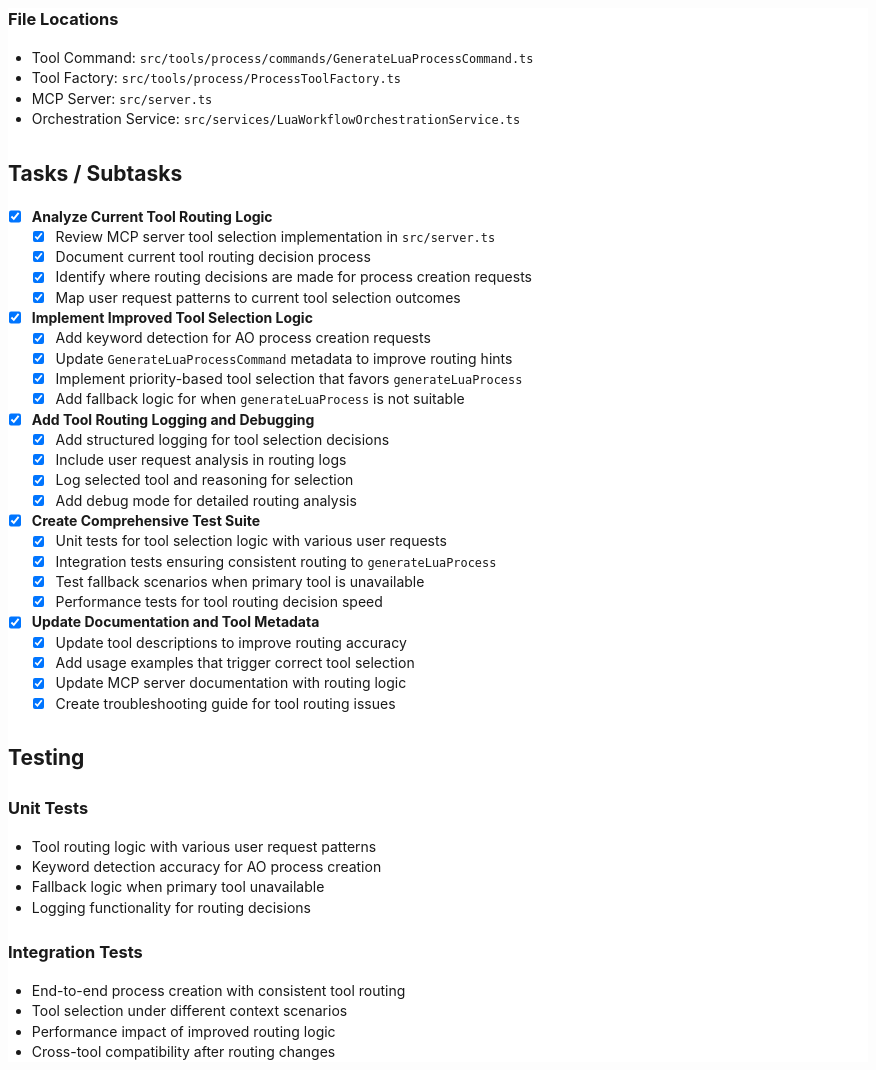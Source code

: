 ### File Locations

- Tool Command: `src/tools/process/commands/GenerateLuaProcessCommand.ts`
- Tool Factory: `src/tools/process/ProcessToolFactory.ts`
- MCP Server: `src/server.ts`
- Orchestration Service: `src/services/LuaWorkflowOrchestrationService.ts`

## Tasks / Subtasks

- [x] **Analyze Current Tool Routing Logic**
  - [x] Review MCP server tool selection implementation in `src/server.ts`
  - [x] Document current tool routing decision process
  - [x] Identify where routing decisions are made for process creation requests
  - [x] Map user request patterns to current tool selection outcomes

- [x] **Implement Improved Tool Selection Logic**
  - [x] Add keyword detection for AO process creation requests
  - [x] Update `GenerateLuaProcessCommand` metadata to improve routing hints
  - [x] Implement priority-based tool selection that favors `generateLuaProcess`
  - [x] Add fallback logic for when `generateLuaProcess` is not suitable

- [x] **Add Tool Routing Logging and Debugging**
  - [x] Add structured logging for tool selection decisions
  - [x] Include user request analysis in routing logs
  - [x] Log selected tool and reasoning for selection
  - [x] Add debug mode for detailed routing analysis

- [x] **Create Comprehensive Test Suite**
  - [x] Unit tests for tool selection logic with various user requests
  - [x] Integration tests ensuring consistent routing to `generateLuaProcess`
  - [x] Test fallback scenarios when primary tool is unavailable
  - [x] Performance tests for tool routing decision speed

- [x] **Update Documentation and Tool Metadata**
  - [x] Update tool descriptions to improve routing accuracy
  - [x] Add usage examples that trigger correct tool selection
  - [x] Update MCP server documentation with routing logic
  - [x] Create troubleshooting guide for tool routing issues

## Testing

### Unit Tests

- Tool routing logic with various user request patterns
- Keyword detection accuracy for AO process creation
- Fallback logic when primary tool unavailable
- Logging functionality for routing decisions

### Integration Tests

- End-to-end process creation with consistent tool routing
- Tool selection under different context scenarios
- Performance impact of improved routing logic
- Cross-tool compatibility after routing changes
